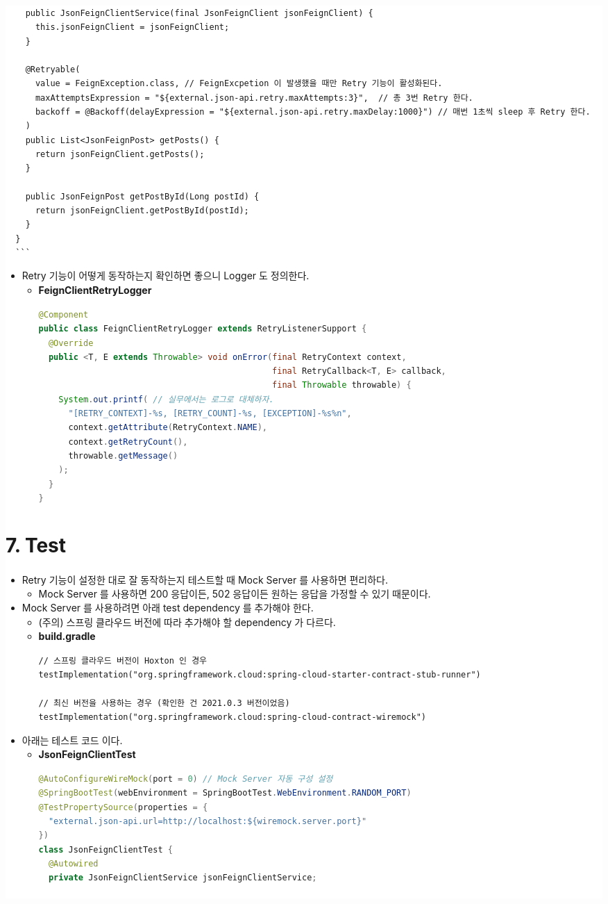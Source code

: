         public JsonFeignClientService(final JsonFeignClient jsonFeignClient) {
          this.jsonFeignClient = jsonFeignClient;
        }
          
        @Retryable(
          value = FeignException.class, // FeignExcpetion 이 발생했을 때만 Retry 기능이 활성화된다.
          maxAttemptsExpression = "${external.json-api.retry.maxAttempts:3}",  // 총 3번 Retry 한다. 
          backoff = @Backoff(delayExpression = "${external.json-api.retry.maxDelay:1000}") // 매번 1초씩 sleep 후 Retry 한다. 
        )
        public List<JsonFeignPost> getPosts() {
          return jsonFeignClient.getPosts();
        }
          
        public JsonFeignPost getPostById(Long postId) {
          return jsonFeignClient.getPostById(postId);
        }
      }
      ```
* Retry 기능이 어떻게 동작하는지 확인하면 좋으니 Logger 도 정의한다.
    * **FeignClientRetryLogger**
      ```java
      @Component
      public class FeignClientRetryLogger extends RetryListenerSupport {
        @Override
        public <T, E extends Throwable> void onError(final RetryContext context,
                                                     final RetryCallback<T, E> callback,
                                                     final Throwable throwable) {
          System.out.printf( // 실무에서는 로그로 대체하자.
            "[RETRY_CONTEXT]-%s, [RETRY_COUNT]-%s, [EXCEPTION]-%s%n",
            context.getAttribute(RetryContext.NAME),
            context.getRetryCount(),
            throwable.getMessage()
          );
        }
      }
      ```

# 7. Test

* Retry 기능이 설정한 대로 잘 동작하는지 테스트할 때 Mock Server 를 사용하면 편리하다.
    * Mock Server 를 사용하면 200 응답이든, 502 응답이든 원하는 응답을 가정할 수 있기 때문이다.
* Mock Server 를 사용하려면 아래 test dependency 를 추가해야 한다.
    * (주의) 스프링 클라우드 버전에 따라 추가해야 할 dependency 가 다르다.
    * **build.gradle**
      ```
      // 스프링 클라우드 버전이 Hoxton 인 경우
      testImplementation("org.springframework.cloud:spring-cloud-starter-contract-stub-runner")
      
      // 최신 버전을 사용하는 경우 (확인한 건 2021.0.3 버전이었음)
      testImplementation("org.springframework.cloud:spring-cloud-contract-wiremock")
      ```
* 아래는 테스트 코드 이다.
    * **JsonFeignClientTest**
      ```java
      @AutoConfigureWireMock(port = 0) // Mock Server 자동 구성 설정
      @SpringBootTest(webEnvironment = SpringBootTest.WebEnvironment.RANDOM_PORT)
      @TestPropertySource(properties = {
        "external.json-api.url=http://localhost:${wiremock.server.port}"
      })
      class JsonFeignClientTest {
        @Autowired
        private JsonFeignClientService jsonFeignClientService;
        